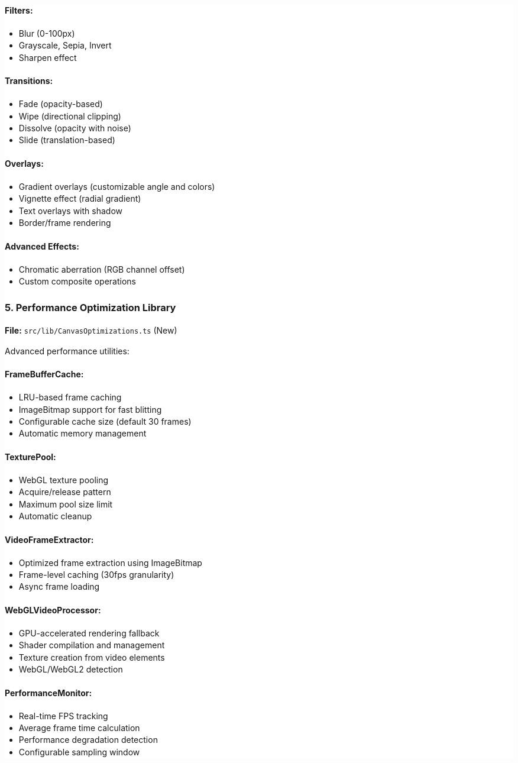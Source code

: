 #### Filters:
- Blur (0-100px)
- Grayscale, Sepia, Invert
- Sharpen effect

#### Transitions:
- Fade (opacity-based)
- Wipe (directional clipping)
- Dissolve (opacity with noise)
- Slide (translation-based)

#### Overlays:
- Gradient overlays (customizable angle and colors)
- Vignette effect (radial gradient)
- Text overlays with shadow
- Border/frame rendering

#### Advanced Effects:
- Chromatic aberration (RGB channel offset)
- Custom composite operations

### 5. Performance Optimization Library

**File:** `src/lib/CanvasOptimizations.ts` (New)

Advanced performance utilities:

#### FrameBufferCache:
- LRU-based frame caching
- ImageBitmap support for fast blitting
- Configurable cache size (default 30 frames)
- Automatic memory management

#### TexturePool:
- WebGL texture pooling
- Acquire/release pattern
- Maximum pool size limit
- Automatic cleanup

#### VideoFrameExtractor:
- Optimized frame extraction using ImageBitmap
- Frame-level caching (30fps granularity)
- Async frame loading

#### WebGLVideoProcessor:
- GPU-accelerated rendering fallback
- Shader compilation and management
- Texture creation from video elements
- WebGL/WebGL2 detection

#### PerformanceMonitor:
- Real-time FPS tracking
- Average frame time calculation
- Performance degradation detection
- Configurable sampling window
